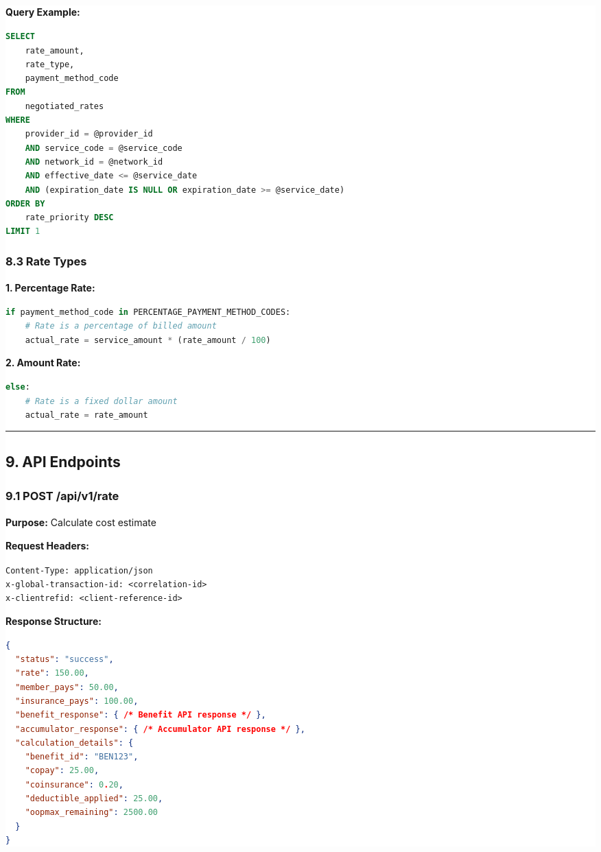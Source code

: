 **Query Example:**
```sql
SELECT 
    rate_amount, 
    rate_type, 
    payment_method_code
FROM 
    negotiated_rates
WHERE 
    provider_id = @provider_id
    AND service_code = @service_code
    AND network_id = @network_id
    AND effective_date <= @service_date
    AND (expiration_date IS NULL OR expiration_date >= @service_date)
ORDER BY 
    rate_priority DESC
LIMIT 1
```

### 8.3 Rate Types

**1. Percentage Rate:**
```python
if payment_method_code in PERCENTAGE_PAYMENT_METHOD_CODES:
    # Rate is a percentage of billed amount
    actual_rate = service_amount * (rate_amount / 100)
```

**2. Amount Rate:**
```python
else:
    # Rate is a fixed dollar amount
    actual_rate = rate_amount
```

---

## 9. API Endpoints

### 9.1 POST /api/v1/rate

**Purpose:** Calculate cost estimate

**Request Headers:**
```
Content-Type: application/json
x-global-transaction-id: <correlation-id>
x-clientrefid: <client-reference-id>
```

**Response Structure:**
```json
{
  "status": "success",
  "rate": 150.00,
  "member_pays": 50.00,
  "insurance_pays": 100.00,
  "benefit_response": { /* Benefit API response */ },
  "accumulator_response": { /* Accumulator API response */ },
  "calculation_details": {
    "benefit_id": "BEN123",
    "copay": 25.00,
    "coinsurance": 0.20,
    "deductible_applied": 25.00,
    "oopmax_remaining": 2500.00
  }
}
```